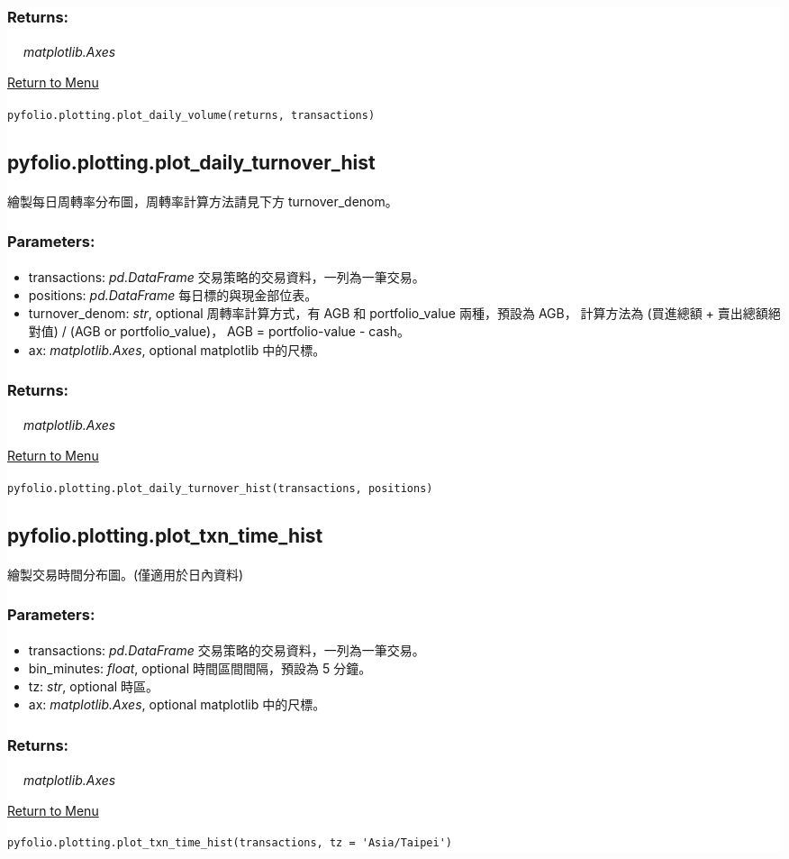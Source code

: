 ### Returns: 
&emsp; _matplotlib.Axes_

[Return to Menu](#menu)

```
pyfolio.plotting.plot_daily_volume(returns, transactions)
```

<span id="plot_daily_turnover_hist"></span>

## pyfolio.plotting.plot_daily_turnover_hist

繪製每日周轉率分布圖，周轉率計算方法請見下方 turnover_denom。

### Parameters:

* transactions: _pd.DataFrame_
        交易策略的交易資料，一列為一筆交易。
* positions: _pd.DataFrame_
        每日標的與現金部位表。
* turnover_denom: _str_, optional
        周轉率計算方式，有 AGB 和 portfolio_value 兩種，預設為 AGB，
        計算方法為 (買進總額 + 賣出總額絕對值) / (AGB or portfolio_value)，
        AGB = portfolio-value - cash。
* ax: _matplotlib.Axes_, optional
        matplotlib 中的尺標。

### Returns: 
&emsp; _matplotlib.Axes_

[Return to Menu](#menu)

```
pyfolio.plotting.plot_daily_turnover_hist(transactions, positions)
```

<span id="plot_txn_time_hist"></span>
## pyfolio.plotting.plot_txn_time_hist

繪製交易時間分布圖。(僅適用於日內資料)

### Parameters:
* transactions: _pd.DataFrame_
        交易策略的交易資料，一列為一筆交易。
* bin_minutes: _float_, optional
        時間區間間隔，預設為 5 分鐘。
* tz: _str_, optional
        時區。
* ax: _matplotlib.Axes_, optional
        matplotlib 中的尺標。
        
### Returns: 
&emsp; _matplotlib.Axes_

[Return to Menu](#menu)

```
pyfolio.plotting.plot_txn_time_hist(transactions, tz = 'Asia/Taipei')
```
